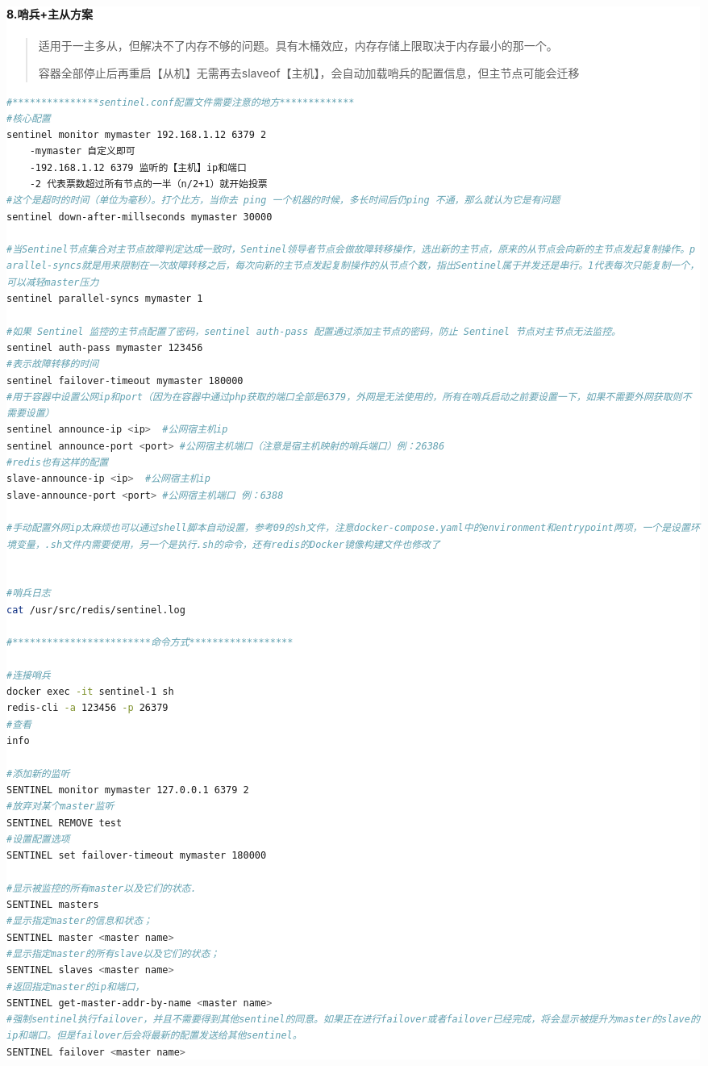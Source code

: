 #### 8.哨兵+主从方案

> 适用于一主多从，但解决不了内存不够的问题。具有木桶效应，内存存储上限取决于内存最小的那一个。
>
> 容器全部停止后再重启【从机】无需再去slaveof【主机】，会自动加载哨兵的配置信息，但主节点可能会迁移

```bash
#***************sentinel.conf配置文件需要注意的地方*************
#核心配置
sentinel monitor mymaster 192.168.1.12 6379 2
	-mymaster 自定义即可
	-192.168.1.12 6379 监听的【主机】ip和端口
	-2 代表票数超过所有节点的一半（n/2+1）就开始投票
#这个是超时的时间（单位为毫秒）。打个比方，当你去 ping 一个机器的时候，多长时间后仍ping 不通，那么就认为它是有问题 
sentinel down-after-millseconds mymaster 30000

#当Sentinel节点集合对主节点故障判定达成一致时，Sentinel领导者节点会做故障转移操作，选出新的主节点，原来的从节点会向新的主节点发起复制操作。parallel-syncs就是用来限制在一次故障转移之后，每次向新的主节点发起复制操作的从节点个数，指出Sentinel属于并发还是串行。1代表每次只能复制一个，可以减轻master压力
sentinel parallel-syncs mymaster 1

#如果 Sentinel 监控的主节点配置了密码，sentinel auth-pass 配置通过添加主节点的密码，防止 Sentinel 节点对主节点无法监控。
sentinel auth-pass mymaster 123456
#表示故障转移的时间
sentinel failover-timeout mymaster 180000
#用于容器中设置公网ip和port（因为在容器中通过php获取的端口全部是6379，外网是无法使用的，所有在哨兵启动之前要设置一下，如果不需要外网获取则不需要设置）
sentinel announce-ip <ip>  #公网宿主机ip
sentinel announce-port <port> #公网宿主机端口（注意是宿主机映射的哨兵端口）例：26386
#redis也有这样的配置
slave-announce-ip <ip>  #公网宿主机ip
slave-announce-port <port> #公网宿主机端口 例：6388

#手动配置外网ip太麻烦也可以通过shell脚本自动设置，参考09的sh文件，注意docker-compose.yaml中的environment和entrypoint两项，一个是设置环境变量，.sh文件内需要使用，另一个是执行.sh的命令，还有redis的Docker镜像构建文件也修改了


#哨兵日志
cat /usr/src/redis/sentinel.log

#************************命令方式******************

#连接哨兵
docker exec -it sentinel-1 sh
redis-cli -a 123456 -p 26379
#查看
info

#添加新的监听
SENTINEL monitor mymaster 127.0.0.1 6379 2  
#放弃对某个master监听
SENTINEL REMOVE test    
#设置配置选项
SENTINEL set failover-timeout mymaster 180000 

#显示被监控的所有master以及它们的状态.
SENTINEL masters 
#显示指定master的信息和状态；
SENTINEL master <master name>
#显示指定master的所有slave以及它们的状态；
SENTINEL slaves <master name> 
#返回指定master的ip和端口，
SENTINEL get-master-addr-by-name <master name> 
#强制sentinel执行failover，并且不需要得到其他sentinel的同意。如果正在进行failover或者failover已经完成，将会显示被提升为master的slave的ip和端口。但是failover后会将最新的配置发送给其他sentinel。
SENTINEL failover <master name>  
```